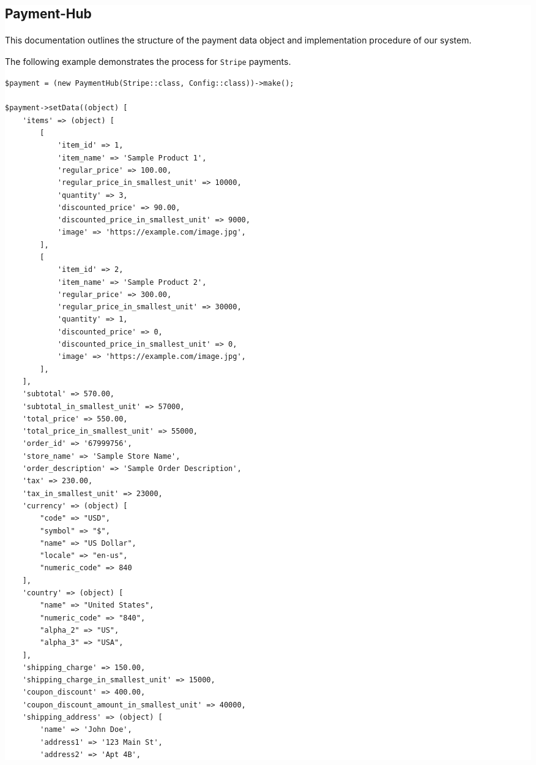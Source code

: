 
## Payment-Hub

This documentation outlines the structure of the payment data object and implementation procedure of our system. 

The following example demonstrates the process for `Stripe` payments. 


```
$payment = (new PaymentHub(Stripe::class, Config::class))->make();

$payment->setData((object) [
    'items' => (object) [
        [
            'item_id' => 1,
            'item_name' => 'Sample Product 1',
            'regular_price' => 100.00,
            'regular_price_in_smallest_unit' => 10000,
            'quantity' => 3,
            'discounted_price' => 90.00,
            'discounted_price_in_smallest_unit' => 9000,
            'image' => 'https://example.com/image.jpg',
        ],
        [
            'item_id' => 2,
            'item_name' => 'Sample Product 2',
            'regular_price' => 300.00,
            'regular_price_in_smallest_unit' => 30000,
            'quantity' => 1,
            'discounted_price' => 0,
            'discounted_price_in_smallest_unit' => 0,
            'image' => 'https://example.com/image.jpg',
        ],
    ],
    'subtotal' => 570.00,
    'subtotal_in_smallest_unit' => 57000,
    'total_price' => 550.00,
    'total_price_in_smallest_unit' => 55000,
    'order_id' => '67999756',
    'store_name' => 'Sample Store Name',
    'order_description' => 'Sample Order Description',
    'tax' => 230.00,
    'tax_in_smallest_unit' => 23000,
    'currency' => (object) [
        "code" => "USD",
		"symbol" => "$",
		"name" => "US Dollar",
		"locale" => "en-us",
		"numeric_code" => 840
    ],
    'country' => (object) [
        "name" => "United States",
        "numeric_code" => "840",
        "alpha_2" => "US",
        "alpha_3" => "USA",
    ],
    'shipping_charge' => 150.00,
    'shipping_charge_in_smallest_unit' => 15000,
    'coupon_discount' => 400.00,
    'coupon_discount_amount_in_smallest_unit' => 40000,
    'shipping_address' => (object) [
        'name' => 'John Doe',
        'address1' => '123 Main St',
        'address2' => 'Apt 4B',
```
